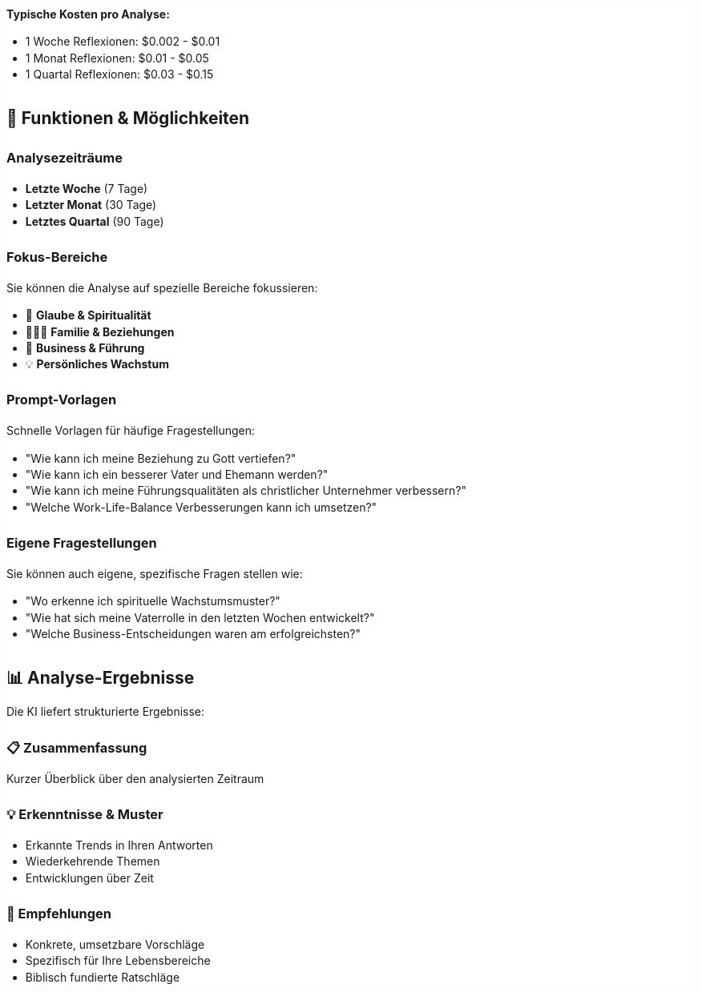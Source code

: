 **Typische Kosten pro Analyse:**
- 1 Woche Reflexionen: $0.002 - $0.01
- 1 Monat Reflexionen: $0.01 - $0.05  
- 1 Quartal Reflexionen: $0.03 - $0.15

## 🎯 Funktionen & Möglichkeiten

### Analysezeiträume
- **Letzte Woche** (7 Tage)
- **Letzter Monat** (30 Tage)
- **Letztes Quartal** (90 Tage)

### Fokus-Bereiche
Sie können die Analyse auf spezielle Bereiche fokussieren:
- 🙏 **Glaube & Spiritualität**
- 👨‍👧‍👦 **Familie & Beziehungen**
- 💼 **Business & Führung**
- 💡 **Persönliches Wachstum**

### Prompt-Vorlagen
Schnelle Vorlagen für häufige Fragestellungen:
- "Wie kann ich meine Beziehung zu Gott vertiefen?"
- "Wie kann ich ein besserer Vater und Ehemann werden?"
- "Wie kann ich meine Führungsqualitäten als christlicher Unternehmer verbessern?"
- "Welche Work-Life-Balance Verbesserungen kann ich umsetzen?"

### Eigene Fragestellungen
Sie können auch eigene, spezifische Fragen stellen wie:
- "Wo erkenne ich spirituelle Wachstumsmuster?"
- "Wie hat sich meine Vaterrolle in den letzten Wochen entwickelt?"
- "Welche Business-Entscheidungen waren am erfolgreichsten?"

## 📊 Analyse-Ergebnisse

Die KI liefert strukturierte Ergebnisse:

### 📋 Zusammenfassung
Kurzer Überblick über den analysierten Zeitraum

### 💡 Erkenntnisse & Muster  
- Erkannte Trends in Ihren Antworten
- Wiederkehrende Themen
- Entwicklungen über Zeit

### 🎯 Empfehlungen
- Konkrete, umsetzbare Vorschläge
- Spezifisch für Ihre Lebensbereiche
- Biblisch fundierte Ratschläge
